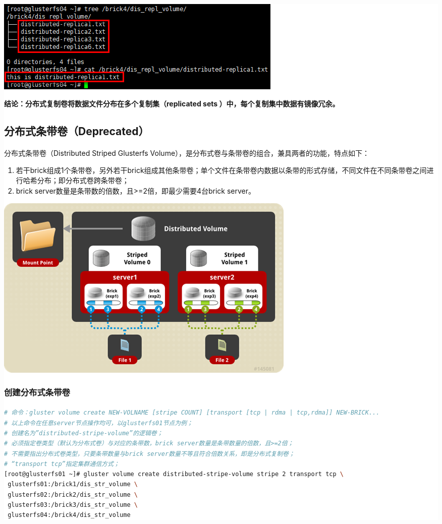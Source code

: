 ![img](GlusterFS分布式存储集群之使用/33.png)

**结论：分布式复制卷将数据文件分布在多个复制集（replicated sets ）中，每个复制集中数据有镜像冗余。**

## 分布式条带卷（Deprecated）

分布式条带卷（Distributed Striped Glusterfs Volume），是分布式卷与条带卷的组合，兼具两者的功能，特点如下：

1. 若干brick组成1个条带卷，另外若干brick组成其他条带卷；单个文件在条带卷内数据以条带的形式存储，不同文件在不同条带卷之间进行哈希分布；即分布式卷跨条带卷；
2. brick server数量是条带数的倍数，且>=2倍，即最少需要4台brick server。

![img](GlusterFS分布式存储集群之使用/34.png)

### 创建分布式条带卷

```bash
# 命令：gluster volume create NEW-VOLNAME [stripe COUNT] [transport [tcp | rdma | tcp,rdma]] NEW-BRICK...
# 以上命令在任意server节点操作均可，以glusterfs01节点为例；
# 创建名为”distributed-stripe-volume”的逻辑卷；
# 必须指定卷类型（默认为分布式卷）与对应的条带数，brick server数量是条带数量的倍数，且>=2倍；
# 不需要指出分布式卷类型，只要条带数量与brick server数量不等且符合倍数关系，即是分布式复制卷；
# “transport tcp”指定集群通信方式；
[root@glusterfs01 ~]# gluster volume create distributed-stripe-volume stripe 2 transport tcp \
 glusterfs01:/brick1/dis_str_volume \
 glusterfs02:/brick2/dis_str_volume \
 glusterfs03:/brick3/dis_str_volume \
 glusterfs04:/brick4/dis_str_volume
```
